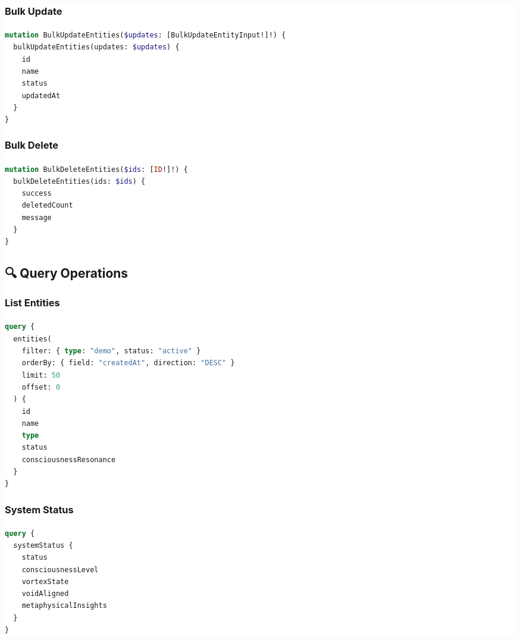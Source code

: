 ### Bulk Update
```graphql
mutation BulkUpdateEntities($updates: [BulkUpdateEntityInput!]!) {
  bulkUpdateEntities(updates: $updates) {
    id
    name
    status
    updatedAt
  }
}
```

### Bulk Delete
```graphql
mutation BulkDeleteEntities($ids: [ID!]!) {
  bulkDeleteEntities(ids: $ids) {
    success
    deletedCount
    message
  }
}
```

## 🔍 Query Operations

### List Entities
```graphql
query {
  entities(
    filter: { type: "demo", status: "active" }
    orderBy: { field: "createdAt", direction: "DESC" }
    limit: 50
    offset: 0
  ) {
    id
    name
    type
    status
    consciousnessResonance
  }
}
```

### System Status
```graphql
query {
  systemStatus {
    status
    consciousnessLevel
    vortexState
    voidAligned
    metaphysicalInsights
  }
}
```
